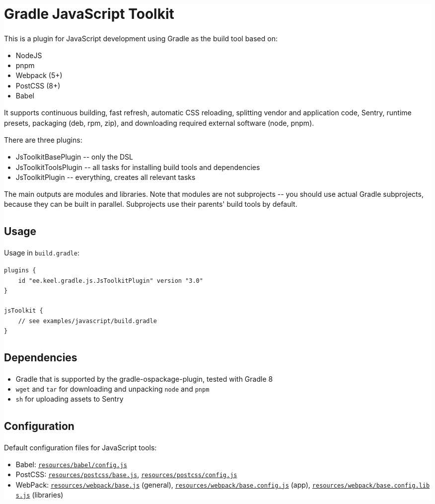 
# Gradle JavaScript Toolkit

This is a plugin for JavaScript development using Gradle as the build tool based on:

  * NodeJS
  * pnpm
  * Webpack (5+)
  * PostCSS (8+)
  * Babel

It supports continuous building, fast refresh, automatic CSS reloading, splitting vendor and application code, Sentry, runtime presets, packaging (deb, rpm, zip), and downloading required external software (node, pnpm).

There are three plugins:

  * JsToolkitBasePlugin -- only the DSL
  * JsToolkitToolsPlugin -- all tasks for installing build tools and dependencies
  * JsToolkitPlugin -- everything, creates all relevant tasks

The main outputs are modules and libraries. Note that modules are not subprojects -- you should use actual Gradle subprojects, because they can be built in parallel. Subprojects use their parents' build tools by default.

## Usage

Usage in `build.gradle`:

```
plugins {
	id "ee.keel.gradle.js.JsToolkitPlugin" version "3.0"
}

jsToolkit {
	// see examples/javascript/build.gradle
}
```

## Dependencies

  * Gradle that is supported by the gradle-ospackage-plugin, tested with Gradle 8
  * `wget` and `tar` for downloading and unpacking `node` and `pnpm`
  * `sh` for uploading assets to Sentry

## Configuration

Default configuration files for JavaScript tools:

  * Babel: [`resources/babel/config.js`](resources/babel/config.js)
  * PostCSS: [`resources/postcss/base.js`](resources/postcss/base.js), [`resources/postcss/config.js`](resources/postcss/config.js)
  * WebPack: [`resources/webpack/base.js`](resources/webpack/base.js) (general), [`resources/webpack/base.config.js`](resources/webpack/base.config.js) (app), [`resources/webpack/base.config.libs.js`](resources/webpack/base.config.libs.js) (libraries)
